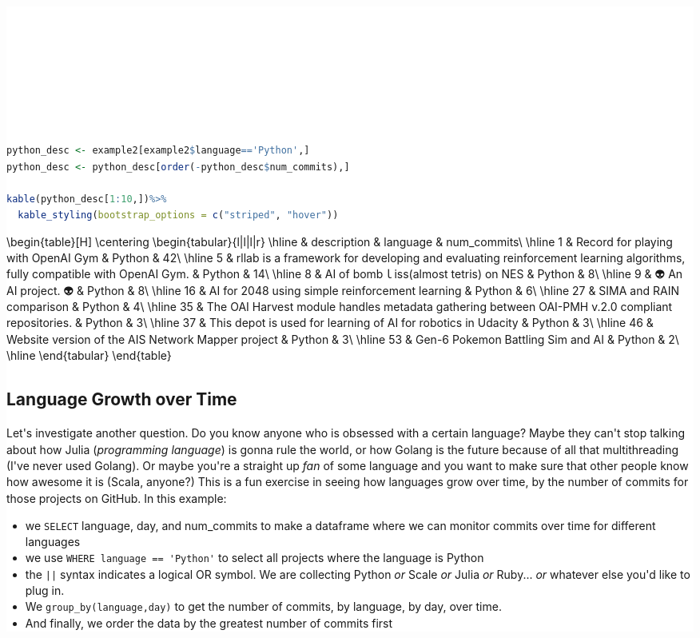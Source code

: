 ![](curiosity_and_play_files/figure-latex/unnamed-chunk-5-1.pdf) 

```r
python_desc <- example2[example2$language=='Python',]
python_desc <- python_desc[order(-python_desc$num_commits),]

kable(python_desc[1:10,])%>%
  kable_styling(bootstrap_options = c("striped", "hover"))
```

\begin{table}[H]
\centering
\begin{tabular}{l|l|l|r}
\hline
  & description & language & num\_commits\\
\hline
1 & Record for playing with OpenAI Gym & Python & 42\\
\hline
5 & rllab is a framework for developing and evaluating reinforcement learning algorithms, fully compatible with OpenAI Gym. & Python & 14\\
\hline
8 & AI of bombｌiss(almost tetris) on NES & Python & 8\\
\hline
9 & :alien: An AI project. :alien: & Python & 8\\
\hline
16 & AI for 2048 using simple reinforcement learning & Python & 6\\
\hline
27 & SIMA and RAIN comparison & Python & 4\\
\hline
35 & The OAI Harvest module handles metadata gathering between OAI-PMH v.2.0 compliant repositories. & Python & 3\\
\hline
37 & This depot is used for learning of AI for robotics in Udacity & Python & 3\\
\hline
46 & Website version of the AIS Network Mapper project & Python & 3\\
\hline
53 & Gen-6 Pokemon Battling Sim and AI & Python & 2\\
\hline
\end{tabular}
\end{table}

## Language Growth over Time
Let's investigate another question. Do you know anyone who is obsessed with a certain language? Maybe they can't stop talking about how Julia (*programming language*) is gonna rule the world, or how Golang is the future because of all that multithreading (I've never used Golang). Or maybe you're a straight up *fan* of some language and you want to make sure that other people know how awesome it is (Scala, anyone?) This is a fun exercise in seeing how languages grow over time, by the number of commits for those projects on GitHub.
In this example:

- we `SELECT` language, day, and num_commits to make a dataframe where we can monitor commits over time for different languages
- we use  `WHERE language == 'Python'` to select all projects where the language is Python
- the `||` syntax indicates a logical OR symbol. We are collecting Python *or* Scale *or* Julia *or* Ruby... *or* whatever else you'd like to plug in.
- We `group_by(language,day)` to get the number of commits, by language, by day, over time. 
- And finally, we order the data by the greatest number of commits first


[analyzing-software-data]: https://www.worldcat.org/title/art-and-science-of-analyzing-software-data-analysis-patterns/oclc/1062303882
[analyze-this-paper]: https://www.microsoft.com/en-us/research/publication/analyze-this-145-questions-for-data-scientists-in-software-engineering/
[coop-software-dev]: http://faculty.washington.edu/ajko/books/cooperative-software-development/index.html
[eseur]: http://www.knosof.co.uk/ESEUR/
[making-software]: https://www.worldcat.org/title/making-software-what-really-works-and-why-we-believe-it/oclc/700636023
[perspectives-ds-se]: https://www.worldcat.org/title/perspectives-on-data-science-for-software-engineering/oclc/1023264016
[sharing-data-models]: https://www.worldcat.org/title/sharing-data-and-models-in-software-engineering/oclc/906700665